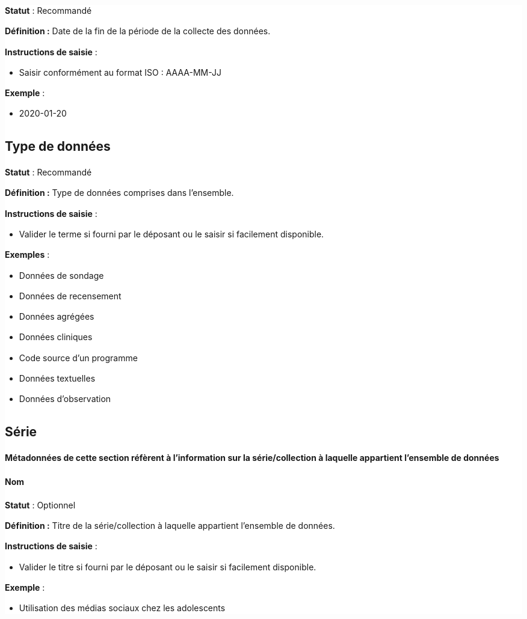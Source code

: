 **Statut** : Recommandé

**Définition :** Date de la fin de la période de la collecte des
données.

**Instructions de saisie** :

-   Saisir conformément au format ISO : AAAA-MM-JJ

**Exemple** :

-   2020-01-20

## Type de données 

**Statut** : Recommandé

**Définition :** Type de données comprises dans l’ensemble.

**Instructions de saisie** :

-   Valider le terme si fourni par le déposant ou le saisir si
    facilement disponible.

**Exemples** :

-   Données de sondage

-   Données de recensement

-   Données agrégées

-   Données cliniques

-   Code source d’un programme

-   Données textuelles

-   Données d’observation

## Série 

**Métadonnées de cette section réfèrent à l’information sur la
série/collection à laquelle appartient l’ensemble de données**

#### Nom 

**Statut** : Optionnel

**Définition :** Titre de la série/collection à laquelle appartient
l’ensemble de données.

**Instructions de saisie** :

-   Valider le titre si fourni par le déposant ou le saisir si
    facilement disponible.

**Exemple** :

-   Utilisation des médias sociaux chez les adolescents
